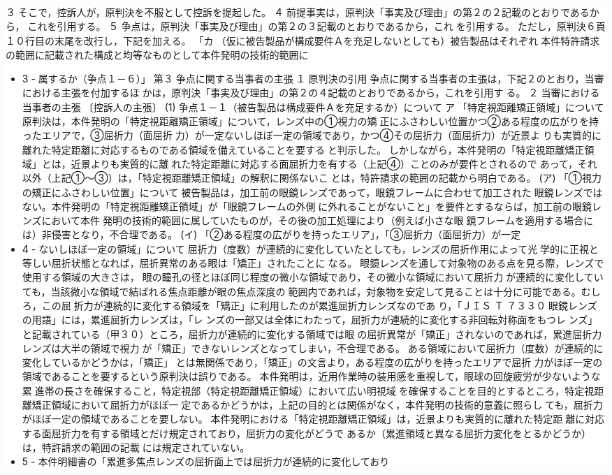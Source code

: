  ３ そこで，控訴人が，原判決を不服として控訴を提起した。 
 ４ 前提事実は，原判決「事実及び理由」の第２の２記載のとおりであるから，
これを引用する。 
５ 争点は，原判決「事実及び理由」の第２の３記載のとおりであるから，これ
を引用する。 
ただし，原判決６頁１０行目の末尾を改行し，下記を加える。 
「カ （仮に被告製品が構成要件Ａを充足しないとしても）被告製品はそれぞれ
本件特許請求の範囲に記載された構成と均等なものとして本件発明の技術的範囲に
- 3 - 
属するか（争点１－６）」 
第３ 争点に関する当事者の主張 
１ 原判決の引用 
争点に関する当事者の主張は，下記２のとおり，当審における主張を付加するほ
かは，原判決「事実及び理由」の第２の４記載のとおりであるから，これを引用す
る。 
２ 当審における当事者の主張 
〔控訴人の主張〕 
 (1) 争点１－１（被告製品は構成要件Ａを充足するか）について 
ア 「特定視距離矯正領域」について 
原判決は，本件発明の「特定視距離矯正領域」について，レンズ中の①視力の矯
正にふさわしい位置かつ②ある程度の広がりを持ったエリアで，③屈折力（面屈折
力）が一定ないしほぼ一定の領域であり，かつ④その屈折力（面屈折力）が近景よ
りも実質的に離れた特定距離に対応するものである領域を備えていることを要する
と判示した。 
 しかしながら，本件発明の「特定視距離矯正領域」とは，近景よりも実質的に離
れた特定距離に対応する面屈折力を有する（上記④）ことのみが要件とされるので
あって，それ以外（上記①～③）は，「特定視距離矯正領域」の解釈に関係ないこ
とは，特許請求の範囲の記載から明白である。 
(ア) 「①視力の矯正にふさわしい位置」について 
 被告製品は，加工前の眼鏡レンズであって，眼鏡フレームに合わせて加工された
眼鏡レンズではない。本件発明の「特定視距離矯正領域」が「眼鏡フレームの外側
に外れることがないこと」を要件とするならば，加工前の眼鏡レンズにおいて本件
発明の技術的範囲に属していたものが，その後の加工処理により（例えば小さな眼
鏡フレームを適用する場合には）非侵害となり，不合理である。 
(イ) 「②ある程度の広がりを持ったエリア」，「③屈折力（面屈折力）が一定
- 4 - 
ないしほぼ一定の領域」について 
 屈折力（度数）が連続的に変化していたとしても，レンズの屈折作用によって光
学的に正視と等しい屈折状態となれば，屈折異常のある眼は「矯正」されたことに
なる。 
 眼鏡レンズを通して対象物のある点を見る際，レンズで使用する領域の大きさは，
眼の瞳孔の径とほぼ同じ程度の微小な領域であり，その微小な領域において屈折力
が連続的に変化していても，当該微小な領域で結ばれる焦点距離が眼の焦点深度の
範囲内であれば，対象物を安定して見ることは十分に可能である。むしろ，この屈
折力が連続的に変化する領域を「矯正」に利用したのが累進屈折力レンズなのであ
り，「ＪＩＳ Ｔ ７３３０ 眼鏡レンズの用語」には，累進屈折力レンズは，「レ
ンズの一部又は全体にわたって，屈折力が連続的に変化する非回転対称面をもつレ
ンズ」と記載されている（甲３０）ところ，屈折力が連続的に変化する領域では眼
の屈折異常が「矯正」されないのであれば，累進屈折力レンズは大半の領域で視力
が「矯正」できないレンズとなってしまい，不合理である。 
ある領域において屈折力（度数）が連続的に変化しているかどうかは，「矯正」
とは無関係であり，「矯正」の文言より，ある程度の広がりを持ったエリアで屈折
力がほぼ一定の領域であることを要するという原判決は誤りである。 
 本件発明は，近用作業時の装用感を重視して，眼球の回旋疲労が少ないような累
進帯の長さを確保すること，特定視部（特定視距離矯正領域）において広い明視域
を確保することを目的とするところ，特定視距離矯正領域において屈折力がほぼ一
定であるかどうかは，上記の目的とは関係がなく，本件発明の技術的意義に照らし
ても，屈折力がほぼ一定の領域であることを要しない。 
 本件発明における「特定視距離矯正領域」は，近景よりも実質的に離れた特定距
離に対応する面屈折力を有する領域とだけ規定されており，屈折力の変化がどうで
あるか（累進領域と異なる屈折力変化をとるかどうか）は，特許請求の範囲の記載
には規定されていない。 
- 5 - 
本件明細書の「累進多焦点レンズの屈折面上では屈折力が連続的に変化しており